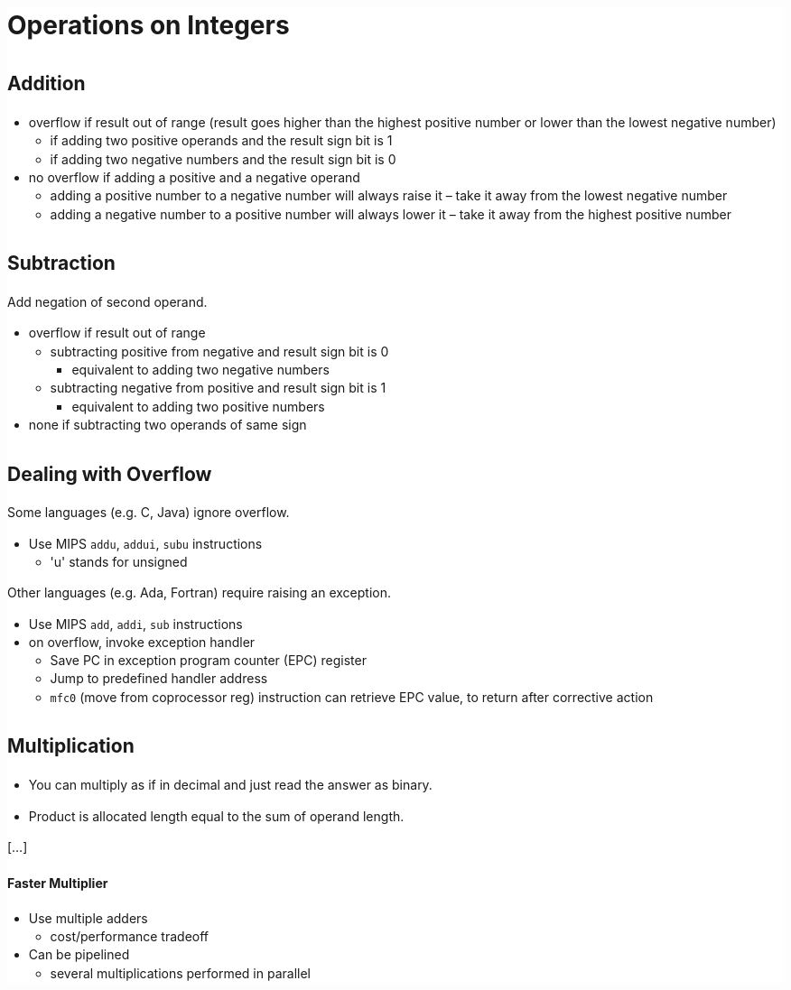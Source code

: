 # Operations on Integers

## Addition

* overflow if result out of range (result goes higher than the highest positive number or lower than the lowest negative number)
    * if adding two positive operands and the result sign bit is 1
    * if adding two negative numbers and the result sign bit is 0
* no overflow if adding a positive and a negative operand
    * adding a positive number to a negative number will always raise it – take it away from the lowest negative number
    * adding a negative number to a positive number will always lower it – take it away from the highest positive number

## Subtraction

Add negation of second operand.

* overflow if result out of range
    * subtracting positive from negative and result sign bit is 0
        * equivalent to adding two negative numbers
    * subtracting negative from positive and result sign bit is 1
        * equivalent to adding two positive numbers
* none if subtracting two operands of same sign

## Dealing with Overflow

Some languages (e.g. C, Java) ignore overflow.

* Use MIPS `addu`, `addui`, `subu` instructions
    * 'u' stands for unsigned

Other languages (e.g. Ada, Fortran) require raising an exception.

* Use MIPS `add`, `addi`, `sub` instructions
* on overflow, invoke exception handler
    * Save PC in exception program counter (EPC) register
    * Jump to predefined handler address
    * `mfc0` (move from coprocessor reg) instruction can retrieve EPC value, to return after corrective action

## Multiplication

* You can multiply as if in decimal and just read the answer as binary.

* Product is allocated length equal to the sum of operand length.

[…]

#### Faster Multiplier

* Use multiple adders
    * cost/performance tradeoff
* Can be pipelined
    * several multiplications performed in parallel
